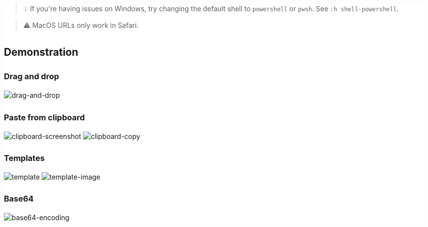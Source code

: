 > 💡 If you're having issues on Windows, try changing the default shell to `powershell` or `pwsh`. See `:h shell-powershell`.

> ⚠️ MacOS URLs only work in Safari.

## Demonstration

### Drag and drop

![drag-and-drop](https://github.com/HakonHarnes/img-clip.nvim/assets/89907156/7ca4543c-e68e-4ec6-b723-46c959833e6e)

### Paste from clipboard

![clipboard-screenshot](https://github.com/HakonHarnes/img-clip.nvim/assets/89907156/6ecbdbf8-b382-434b-ad92-a09776309864)
![clipboard-copy](https://github.com/HakonHarnes/img-clip.nvim/assets/89907156/05c3f0e3-3d73-45d6-a2ad-d8f43a298943)

### Templates

![template](https://github.com/HakonHarnes/img-clip.nvim/assets/89907156/af10a690-cea9-4776-88aa-1f793c1552e6)
![template-image](https://github.com/HakonHarnes/img-clip.nvim/assets/89907156/fd996028-adc0-4706-9340-63ba33f6e252)

### Base64

![base64-encoding](https://github.com/HakonHarnes/img-clip.nvim/assets/89907156/504fc4bd-bb91-456c-b580-2ec8c05e2aea)
